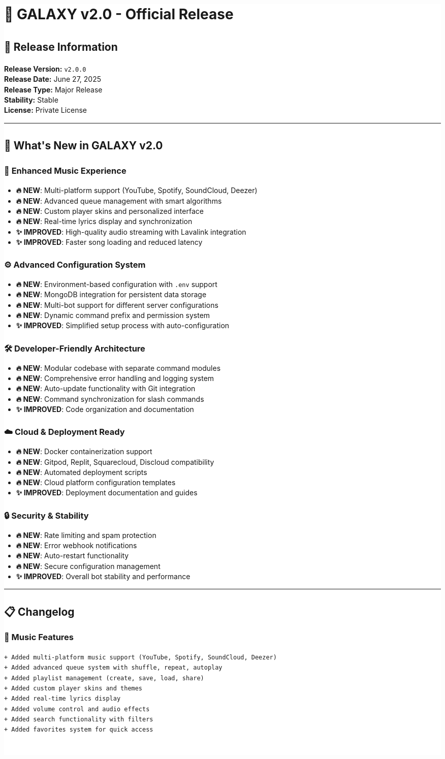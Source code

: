 <html>
<body>
<h1>🌌 GALAXY v2.0 - Official Release</h1>
<h2>🎉 <strong>Release Information</strong></h2>
<p><strong>Release Version:</strong> <code>v2.0.0</code><br>
<strong>Release Date:</strong> June 27, 2025<br>
<strong>Release Type:</strong> Major Release<br>
<strong>Stability:</strong> Stable<br>
<strong>License:</strong> Private License</p>
<hr>
<h2>🚀 <strong>What's New in GALAXY v2.0</strong></h2>
<h3>🎵 <strong>Enhanced Music Experience</strong></h3>
<ul>
<li><strong>🔥 NEW</strong>: Multi-platform support (YouTube, Spotify, SoundCloud, Deezer)</li>
<li><strong>🔥 NEW</strong>: Advanced queue management with smart algorithms</li>
<li><strong>🔥 NEW</strong>: Custom player skins and personalized interface</li>
<li><strong>🔥 NEW</strong>: Real-time lyrics display and synchronization</li>
<li><strong>✨ IMPROVED</strong>: High-quality audio streaming with Lavalink integration</li>
<li><strong>✨ IMPROVED</strong>: Faster song loading and reduced latency</li>
</ul>
<h3>⚙️ <strong>Advanced Configuration System</strong></h3>
<ul>
<li><strong>🔥 NEW</strong>: Environment-based configuration with <code>.env</code> support</li>
<li><strong>🔥 NEW</strong>: MongoDB integration for persistent data storage</li>
<li><strong>🔥 NEW</strong>: Multi-bot support for different server configurations</li>
<li><strong>🔥 NEW</strong>: Dynamic command prefix and permission system</li>
<li><strong>✨ IMPROVED</strong>: Simplified setup process with auto-configuration</li>
</ul>
<h3>🛠️ <strong>Developer-Friendly Architecture</strong></h3>
<ul>
<li><strong>🔥 NEW</strong>: Modular codebase with separate command modules</li>
<li><strong>🔥 NEW</strong>: Comprehensive error handling and logging system</li>
<li><strong>🔥 NEW</strong>: Auto-update functionality with Git integration</li>
<li><strong>🔥 NEW</strong>: Command synchronization for slash commands</li>
<li><strong>✨ IMPROVED</strong>: Code organization and documentation</li>
</ul>
<h3>☁️ <strong>Cloud &amp; Deployment Ready</strong></h3>
<ul>
<li><strong>🔥 NEW</strong>: Docker containerization support</li>
<li><strong>🔥 NEW</strong>: Gitpod, Replit, Squarecloud, Discloud compatibility</li>
<li><strong>🔥 NEW</strong>: Automated deployment scripts</li>
<li><strong>🔥 NEW</strong>: Cloud platform configuration templates</li>
<li><strong>✨ IMPROVED</strong>: Deployment documentation and guides</li>
</ul>
<h3>🔒 <strong>Security &amp; Stability</strong></h3>
<ul>
<li><strong>🔥 NEW</strong>: Rate limiting and spam protection</li>
<li><strong>🔥 NEW</strong>: Error webhook notifications</li>
<li><strong>🔥 NEW</strong>: Auto-restart functionality</li>
<li><strong>🔥 NEW</strong>: Secure configuration management</li>
<li><strong>✨ IMPROVED</strong>: Overall bot stability and performance</li>
</ul>
<hr>
<h2>📋 <strong>Changelog</strong></h2>
<h3><strong>🎵 Music Features</strong></h3>
<pre><code class="language-diff">+ Added multi-platform music support (YouTube, Spotify, SoundCloud, Deezer)
+ Added advanced queue system with shuffle, repeat, autoplay
+ Added playlist management (create, save, load, share)
+ Added custom player skins and themes
+ Added real-time lyrics display
+ Added volume control and audio effects
+ Added search functionality with filters
+ Added favorites system for quick access